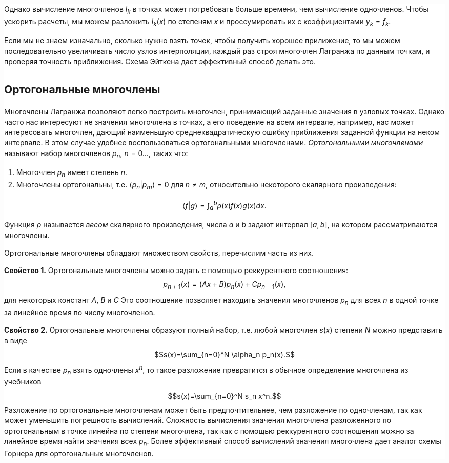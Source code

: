 Однако вычисление многочленов $l_k$ в точках может потребовать больше времени, чем вычисление одночленов.
Чтобы ускорить расчеты, мы можем разложить $l_k(x)$ по степеням $x$ и проссумировать их с коэффициентами $y_k=f_k$.

Если мы не знаем изначально, сколько нужно взять точек, чтобы получить хорошее прилижение, то мы можем последовательно увеличивать число узлов интерполяции, каждый раз строя многочлен Лагранжа по данным точкам, и проверяя точность приближения.
[Схема Эйткена](https://ru.wikipedia.org/wiki/%D0%A1%D1%85%D0%B5%D0%BC%D0%B0_%D0%AD%D0%B9%D1%82%D0%BA%D0%B5%D0%BD%D0%B0) дает эффективный способ делать это.

## Ортогональные многочлены

Многочлены Лагранжа позволяют легко построить многочлен, принимающий
заданные значения в узловых точках.
Однако часто нас интересуют не значения многочлена в точках,
а его поведение на всем интервале, например, нас может интересовать многочлен,
дающий наименьшую среднеквадратическую ошибку приближения заданной функции
на неком интервале.
В этом случае удобнее воспользоваться ортогональными многочленами.
*Ортогональными многочленами* называют набор многочленов $p_n$, $n=0\ldots$,
таких что:

1. Многочлен $p_n$ имеет степень $n$.
1. Многочлены ортогональны, т.е.
$\langle p_n|p_m\rangle=0$ для $n\neq m$,
относительно некоторого скалярного произведения:

$$\langle f|g\rangle=\int_a^b \rho(x)f(x)g(x)dx.$$

Функция $\rho$ называется *весом* скалярного произведения,
числа $a$ и $b$ задают интервал $[a,b]$, на котором рассматриваются многочлены.

Ортогональные многочлены обладают множеством свойств,
перечислим часть из них.

**Свойство 1.** 
Ортогональные многочлены можно задать с помощью реккурентного соотношения:
$$p_{n+1}(x)=(Ax+B)p_n(x)+Cp_{n-1}(x),$$
для некоторых констант $A$, $B$ и $C$
Это соотношение позволяет находить значения
многочленов $p_n$ для всех $n$ в одной точке за линейное время
по числу многочленов.

**Свойство 2.**
Ортогональные многочлены образуют полный набор, т.е.
любой многочлен $s(x)$ степени $N$ можно представить в виде
$$s(x)=\sum_{n=0}^N \alpha_n p_n(x).$$
Если в качестве $p_n$ взять одночлены $x^n$,
то такое разложение превратится в обычное определение многочлена
из учебников $$s(x)=\sum_{n=0}^N s_n x^n.$$
Разложение по ортогональные многочленам может быть предпочтительнее,
чем разложение по одночленам, так как может уменьшить погрешность вычислений.
Сложность вычисления значения многочлена разложенного по ортогональным в точке
линейна по степени многочлена, так как с помощью реккурентного соотношения
можно за линейное время найти значения всех $p_n$.
Более эффективный способ вычислений значения многочлена дает аналог
[схемы Горнера](https://ru.wikipedia.org/wiki/%D0%A1%D1%85%D0%B5%D0%BC%D0%B0_%D0%93%D0%BE%D1%80%D0%BD%D0%B5%D1%80%D0%B0)
для ортогональных многочленов.
